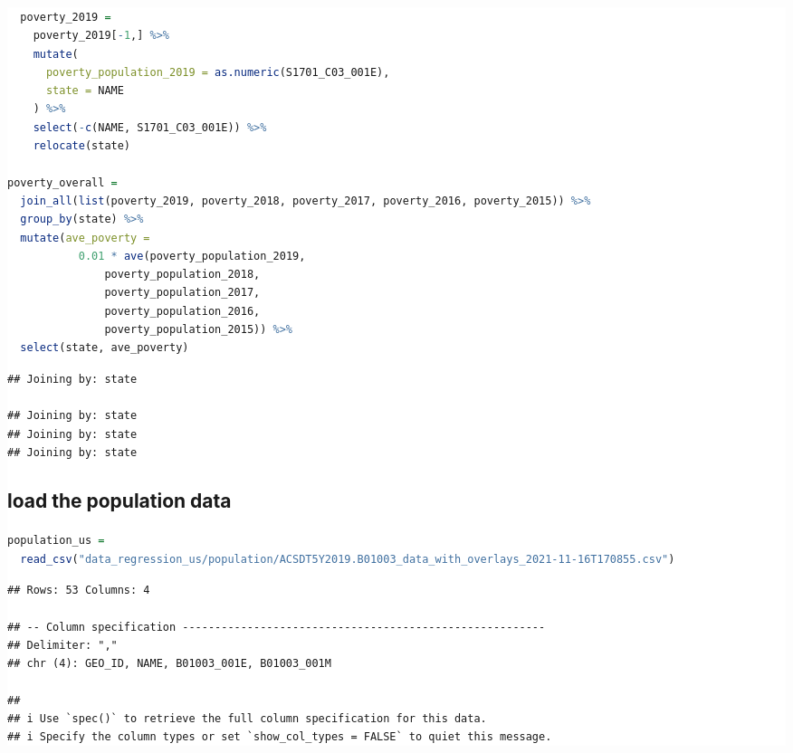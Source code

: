 ``` r
  poverty_2019 =
    poverty_2019[-1,] %>% 
    mutate(
      poverty_population_2019 = as.numeric(S1701_C03_001E),
      state = NAME
    ) %>% 
    select(-c(NAME, S1701_C03_001E)) %>% 
    relocate(state)
  
poverty_overall =
  join_all(list(poverty_2019, poverty_2018, poverty_2017, poverty_2016, poverty_2015)) %>% 
  group_by(state) %>% 
  mutate(ave_poverty = 
           0.01 * ave(poverty_population_2019,
               poverty_population_2018,
               poverty_population_2017,
               poverty_population_2016,
               poverty_population_2015)) %>% 
  select(state, ave_poverty)
```

    ## Joining by: state

    ## Joining by: state
    ## Joining by: state
    ## Joining by: state

## load the population data

``` r
population_us = 
  read_csv("data_regression_us/population/ACSDT5Y2019.B01003_data_with_overlays_2021-11-16T170855.csv")
```

    ## Rows: 53 Columns: 4

    ## -- Column specification --------------------------------------------------------
    ## Delimiter: ","
    ## chr (4): GEO_ID, NAME, B01003_001E, B01003_001M

    ## 
    ## i Use `spec()` to retrieve the full column specification for this data.
    ## i Specify the column types or set `show_col_types = FALSE` to quiet this message.
